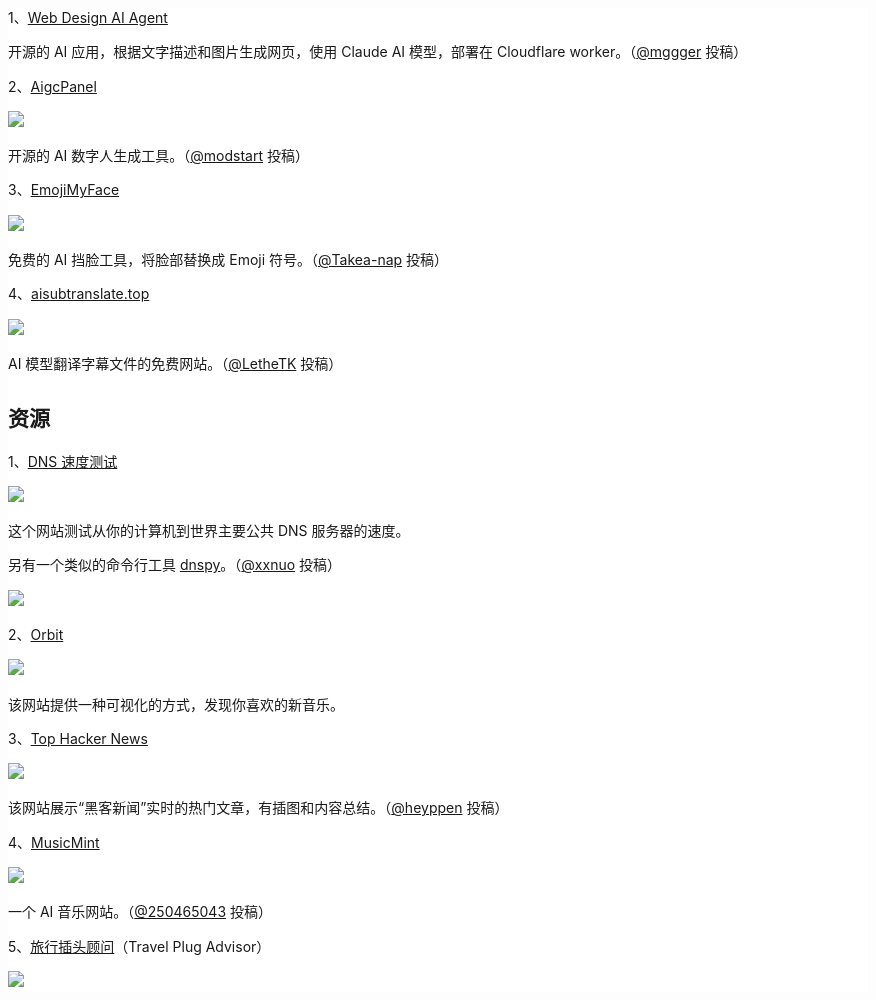 1、[Web Design AI Agent](https://github.com/mggger/WebCraft)

开源的 AI 应用，根据文字描述和图片生成网页，使用 Claude AI 模型，部署在 Cloudflare worker。（[@mggger](https://github.com/ruanyf/weekly/issues/6371) 投稿）

2、[AigcPanel](https://github.com/modstart-lib/aigcpanel)

![](https://cdn.beekka.com/blogimg/asset/202503/bg2025032708.webp)

开源的 AI 数字人生成工具。（[@modstart](https://github.com/ruanyf/weekly/issues/6407) 投稿）

3、[EmojiMyFace](https://emojimyface.com/)

![](https://cdn.beekka.com/blogimg/asset/202503/bg2025032710.webp)

免费的 AI 挡脸工具，将脸部替换成 Emoji 符号。（[@Takea-nap](https://github.com/ruanyf/weekly/issues/6410) 投稿）

4、[aisubtranslate.top](https://aisubtranslate.top/)

![](https://cdn.beekka.com/blogimg/asset/202503/bg2025032704.webp)

AI 模型翻译字幕文件的免费网站。（[@LetheTK](https://github.com/ruanyf/weekly/issues/6397) 投稿）

## 资源

1、[DNS 速度测试](https://dnsspeedtest.online/)

![](https://cdn.beekka.com/blogimg/asset/202503/bg2025032606.webp)

这个网站测试从你的计算机到世界主要公共 DNS 服务器的速度。

另有一个类似的命令行工具 [dnspy](https://github.com/xxnuo/dns-benchmark)。（[@xxnuo](https://github.com/ruanyf/weekly/issues/6368) 投稿）

![](https://cdn.beekka.com/blogimg/asset/202503/bg2025032613.webp)

2、[Orbit](https://www.bbc.co.uk/orbitmusic)

![](https://cdn.beekka.com/blogimg/asset/202503/bg2025032601.webp)

该网站提供一种可视化的方式，发现你喜欢的新音乐。

3、[Top Hacker News](https://www.tophn.co/)

![](https://cdn.beekka.com/blogimg/asset/202503/bg2025032617.webp)

该网站展示“黑客新闻”实时的热门文章，有插图和内容总结。（[@heyppen](https://github.com/ruanyf/weekly/issues/6384) 投稿）

4、[MusicMint](https://www.musicmint.ai/)

![](https://cdn.beekka.com/blogimg/asset/202503/bg2025032204.webp)

一个 AI 音乐网站。（[@250465043](https://github.com/ruanyf/weekly/issues/6361) 投稿）

5、[旅行插头顾问](https://remit.ee/tools/check-plug-travel-adapter/)（Travel Plug Advisor）

![](https://cdn.beekka.com/blogimg/asset/202503/bg2025032203.webp)
